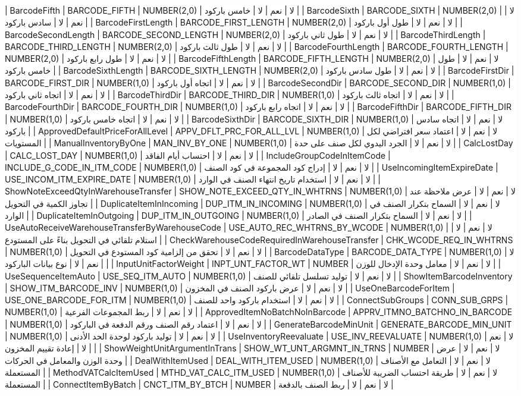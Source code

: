 | BarcodeFifth | BARCODE_FIFTH | NUMBER(2,0) | لا | نعم | لا | خامس باركود |
| BarcodeSixth | BARCODE_SIXTH | NUMBER(2,0) | لا | نعم | لا | سادس باركود |
| BarcodeFirstLength | BARCODE_FIRST_LENGTH | NUMBER(2,0) | لا | نعم | لا | طول أول باركود |
| BarcodeSecondLength | BARCODE_SECOND_LENGTH | NUMBER(2,0) | لا | نعم | لا | طول ثاني باركود |
| BarcodeThirdLength | BARCODE_THIRD_LENGTH | NUMBER(2,0) | لا | نعم | لا | طول ثالث باركود |
| BarcodeFourthLength | BARCODE_FOURTH_LENGTH | NUMBER(2,0) | لا | نعم | لا | طول رابع باركود |
| BarcodeFifthLength | BARCODE_FIFTH_LENGTH | NUMBER(2,0) | لا | نعم | لا | طول خامس باركود |
| BarcodeSixthLength | BARCODE_SIXTH_LENGTH | NUMBER(2,0) | لا | نعم | لا | طول سادس باركود |
| BarcodeFirstDir | BARCODE_FIRST_DIR | NUMBER(1,0) | لا | نعم | لا | اتجاه أول باركود |
| BarcodeSecondDir | BARCODE_SECOND_DIR | NUMBER(1,0) | لا | نعم | لا | اتجاه ثاني باركود |
| BarcodeThirdDir | BARCODE_THIRD_DIR | NUMBER(1,0) | لا | نعم | لا | اتجاه ثالث باركود |
| BarcodeFourthDir | BARCODE_FOURTH_DIR | NUMBER(1,0) | لا | نعم | لا | اتجاه رابع باركود |
| BarcodeFifthDir | BARCODE_FIFTH_DIR | NUMBER(1,0) | لا | نعم | لا | اتجاه خامس باركود |
| BarcodeSixthDir | BARCODE_SIXTH_DIR | NUMBER(1,0) | لا | نعم | لا | اتجاه سادس باركود |
| ApprovedDefaultPriceForAllLevel | APPV_DFLT_PRC_FOR_ALL_LVL | NUMBER(1,0) | لا | نعم | لا | اعتماد سعر افتراضي لكل المستويات |
| ManualInventoryByOne | MAN_INV_BY_ONE | NUMBER(1,0) | لا | نعم | لا | الجرد اليدوي لكل صنف على حدة |
| CalcLostDay | CALC_LOST_DAY | NUMBER(1,0) | لا | نعم | لا | احتساب أيام الفاقد |
| IncludeGroupCodeInItemCode | INCLUDE_G_CODE_IN_ITM_CODE | NUMBER(1,0) | لا | نعم | لا | إدراج كود المجموعة في كود الصنف |
| UseIncomingItemExpireDate | USE_INCOM_ITM_EXPIRE_DATE | NUMBER(1,0) | لا | نعم | لا | استخدام تاريخ انتهاء الصنف في الوارد |
| ShowNoteExceedQtyInWarehouseTransfer | SHOW_NOTE_EXCEED_QTY_IN_WHTRNS | NUMBER(1,0) | لا | نعم | لا | عرض ملاحظة عند تجاوز الكمية في التحويل |
| DuplicateItemInIncoming | DUP_ITM_IN_INCOMING | NUMBER(1,0) | لا | نعم | لا | السماح بتكرار الصنف في الوارد |
| DuplicateItemInOutgoing | DUP_ITM_IN_OUTGOING | NUMBER(1,0) | لا | نعم | لا | السماح بتكرار الصنف في الصادر |
| UseAutoReceiveWarehouseTransferByWarehouseCode | USE_AUTO_REC_WHTRNS_BY_WCODE | NUMBER(1,0) | لا | نعم | لا | استلام تلقائي في التحويل بناءً على المستودع |
| CheckWarehouseCodeRequiredInWarehouseTransfer | CHK_WCODE_REQ_IN_WHTRNS | NUMBER(1,0) | لا | نعم | لا | تحقق من إلزامية كود المستودع في التحويل |
| BarcodeDataType | BARCODE_DATA_TYPE | NUMBER(1,0) | لا | نعم | لا | نوع بيانات الباركود |
| InputUnitFactorWeight | INPT_UNT_FACTOR_WT | NUMBER | لا | نعم | لا | معامل وحدة الإدخال للوزن |
| UseSequenceItemAuto | USE_SEQ_ITM_AUTO | NUMBER(1,0) | لا | نعم | لا | توليد تسلسل تلقائي للصنف |
| ShowItemBarcodeInventory | SHOW_ITM_BARCODE_INV | NUMBER(1,0) | لا | نعم | لا | عرض باركود الصنف في المخزون |
| UseOneBarcodeForItem | USE_ONE_BARCODE_FOR_ITM | NUMBER(1,0) | لا | نعم | لا | استخدام باركود واحد للصنف |
| ConnectSubGroups | CONN_SUB_GRPS | NUMBER(1,0) | لا | نعم | لا | ربط المجموعات الفرعية |
| ApprovedItemNoBatchNoInBarcode | APPRV_ITMNO_BATCHNO_IN_BARCODE | NUMBER(1,0) | لا | نعم | لا | اعتماد رقم الصنف ورقم الدفعة في الباركود |
| GenerateBarcodeMinUnit | GENERATE_BARCODE_MIN_UNIT | NUMBER(1,0) | لا | نعم | لا | توليد باركود لوحدة الحد الأدنى |
| UseInventoryReevaluate | USE_INV_REEVALUATE | NUMBER(1,0) | لا | نعم | لا | إعادة تقييم المخزون |
| ShowWeightUnitArgumentInTrans | SHOW_WT_UNT_ARGMNT_IN_TRNS | NUMBER | لا | نعم | لا | عرض وحدة الوزن والمعامل في الحركات |
| DealWithItemUsed | DEAL_WITH_ITEM_USED | NUMBER(1,0) | لا | نعم | لا | التعامل مع الأصناف المستعملة |
| MethodVATCalcItemUsed | MTHD_VAT_CALC_ITM_USED | NUMBER(1,0) | لا | نعم | لا | طريقة احتساب الضريبة للأصناف المستعملة |
| ConnectItemByBatch | CNCT_ITM_BY_BTCH | NUMBER | لا | نعم | لا | ربط الصنف بالدفعة |